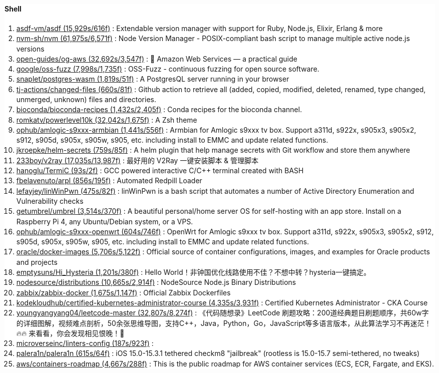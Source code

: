 #### Shell
1. [asdf-vm/asdf (15,929s/616f)](https://github.com/asdf-vm/asdf) : Extendable version manager with support for Ruby, Node.js, Elixir, Erlang & more
2. [nvm-sh/nvm (61,975s/6,571f)](https://github.com/nvm-sh/nvm) : Node Version Manager - POSIX-compliant bash script to manage multiple active node.js versions
3. [open-guides/og-aws (32,692s/3,547f)](https://github.com/open-guides/og-aws) : 📙 Amazon Web Services — a practical guide
4. [google/oss-fuzz (7,998s/1,735f)](https://github.com/google/oss-fuzz) : OSS-Fuzz - continuous fuzzing for open source software.
5. [snaplet/postgres-wasm (1,819s/51f)](https://github.com/snaplet/postgres-wasm) : A PostgresQL server running in your browser
6. [tj-actions/changed-files (660s/81f)](https://github.com/tj-actions/changed-files) : Github action to retrieve all (added, copied, modified, deleted, renamed, type changed, unmerged, unknown) files and directories.
7. [bioconda/bioconda-recipes (1,432s/2,405f)](https://github.com/bioconda/bioconda-recipes) : Conda recipes for the bioconda channel.
8. [romkatv/powerlevel10k (32,042s/1,675f)](https://github.com/romkatv/powerlevel10k) : A Zsh theme
9. [ophub/amlogic-s9xxx-armbian (1,441s/556f)](https://github.com/ophub/amlogic-s9xxx-armbian) : Armbian for Amlogic s9xxx tv box. Support a311d, s922x, s905x3, s905x2, s912, s905d, s905x, s905w, s905, etc. including install to EMMC and update related functions.
10. [jkroepke/helm-secrets (759s/85f)](https://github.com/jkroepke/helm-secrets) : A helm plugin that help manage secrets with Git workflow and store them anywhere
11. [233boy/v2ray (17,035s/13,987f)](https://github.com/233boy/v2ray) : 最好用的 V2Ray 一键安装脚本 & 管理脚本
12. [hanoglu/TermiC (93s/2f)](https://github.com/hanoglu/TermiC) : GCC powered interactive C/C++ terminal created with BASH
13. [fbelavenuto/arpl (856s/195f)](https://github.com/fbelavenuto/arpl) : Automated Redpill Loader
14. [lefayjey/linWinPwn (475s/82f)](https://github.com/lefayjey/linWinPwn) : linWinPwn is a bash script that automates a number of Active Directory Enumeration and Vulnerability checks
15. [getumbrel/umbrel (3,514s/370f)](https://github.com/getumbrel/umbrel) : A beautiful personal/home server OS for self-hosting with an app store. Install on a Raspberry Pi 4, any Ubuntu/Debian system, or a VPS.
16. [ophub/amlogic-s9xxx-openwrt (604s/746f)](https://github.com/ophub/amlogic-s9xxx-openwrt) : OpenWrt for Amlogic s9xxx tv box. Support a311d, s922x, s905x3, s905x2, s912, s905d, s905x, s905w, s905, etc. including install to EMMC and update related functions.
17. [oracle/docker-images (5,706s/5,122f)](https://github.com/oracle/docker-images) : Official source of container configurations, images, and examples for Oracle products and projects
18. [emptysuns/Hi_Hysteria (1,201s/380f)](https://github.com/emptysuns/Hi_Hysteria) : Hello World！非钟国优化线路使用不佳？不想中转？hysteria一键搞定。
19. [nodesource/distributions (10,665s/2,914f)](https://github.com/nodesource/distributions) : NodeSource Node.js Binary Distributions
20. [zabbix/zabbix-docker (1,675s/1,147f)](https://github.com/zabbix/zabbix-docker) : Official Zabbix Dockerfiles
21. [kodekloudhub/certified-kubernetes-administrator-course (4,335s/3,931f)](https://github.com/kodekloudhub/certified-kubernetes-administrator-course) : Certified Kubernetes Administrator - CKA Course
22. [youngyangyang04/leetcode-master (32,807s/8,274f)](https://github.com/youngyangyang04/leetcode-master) : 《代码随想录》LeetCode 刷题攻略：200道经典题目刷题顺序，共60w字的详细图解，视频难点剖析，50余张思维导图，支持C++，Java，Python，Go，JavaScript等多语言版本，从此算法学习不再迷茫！🔥🔥 来看看，你会发现相见恨晚！🚀
23. [microverseinc/linters-config (187s/923f)](https://github.com/microverseinc/linters-config) : 
24. [palera1n/palera1n (615s/64f)](https://github.com/palera1n/palera1n) : iOS 15.0-15.3.1 tethered checkm8 "jailbreak" (rootless is 15.0-15.7 semi-tethered, no tweaks)
25. [aws/containers-roadmap (4,667s/288f)](https://github.com/aws/containers-roadmap) : This is the public roadmap for AWS container services (ECS, ECR, Fargate, and EKS).
